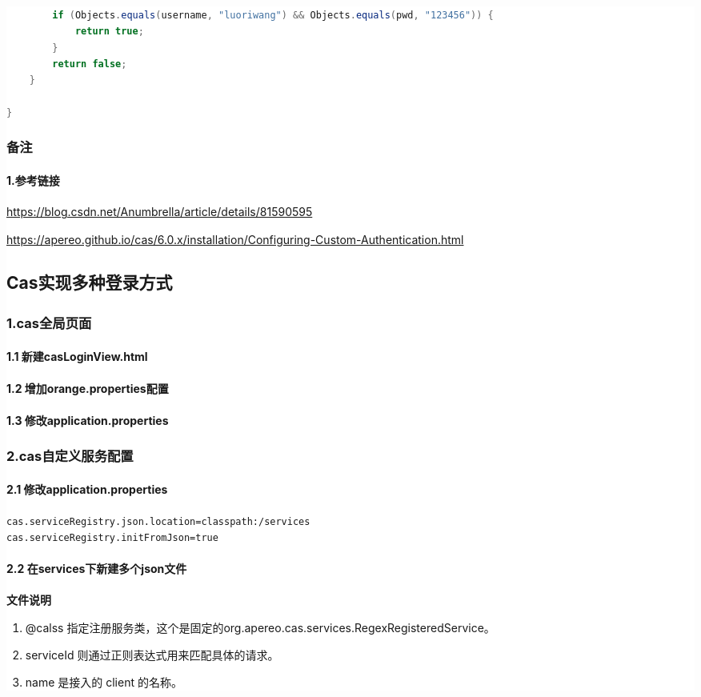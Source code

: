 ```java
        if (Objects.equals(username, "luoriwang") && Objects.equals(pwd, "123456")) {
            return true;
        }
        return false;
    }

}

```



### 备注

#### 1.参考链接

https://blog.csdn.net/Anumbrella/article/details/81590595

https://apereo.github.io/cas/6.0.x/installation/Configuring-Custom-Authentication.html



## Cas实现多种登录方式

### 1.cas全局页面

#### 1.1 新建casLoginView.html



#### 1.2 增加orange.properties配置



#### 1.3 修改application.properties

### 2.cas自定义服务配置

#### 2.1 修改application.properties

```properties
cas.serviceRegistry.json.location=classpath:/services
cas.serviceRegistry.initFromJson=true
```



#### 2.2  在services下新建多个json文件



**文件说明**

1. @calss 指定注册服务类，这个是固定的org.apereo.cas.services.RegexRegisteredService。

2. serviceId 则通过正则表达式用来匹配具体的请求。

3. name 是接入的 client 的名称。
